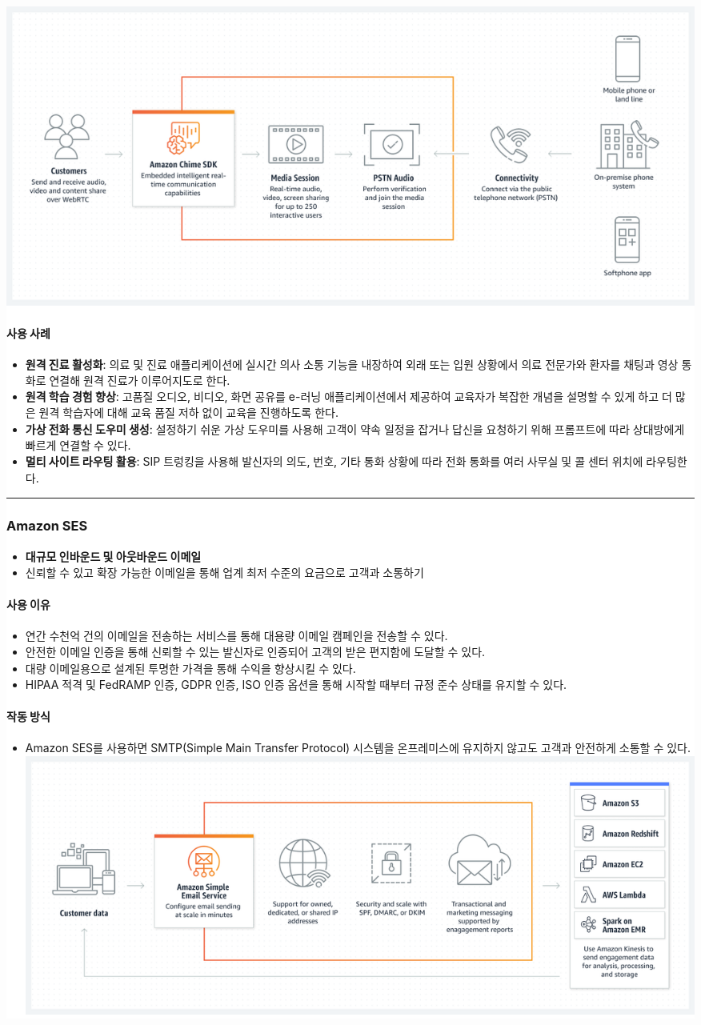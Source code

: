 ![](images/business_application_services/amazon_chime_sdk_webrtc_pstn_audio.png)

#### 사용 사례

- **원격 진료 활성화**: 의료 및 진료 애플리케이션에 실시간 의사 소통 기능을 내장하여 외래 또는 입원 상황에서 의료 전문가와 환자를 채팅과 영상 통화로 연결해 원격 진료가 이루어지도로 한다.
- **원격 학습 경험 향상**: 고품질 오디오, 비디오, 화면 공유를 e-러닝 애플리케이션에서 제공하여 교육자가 복잡한 개념을 설명할 수 있게 하고 더 많은 원격 학습자에 대해 교육 품질 저하 없이 교육을 진행하도록 한다.
- **가상 전화 통신 도우미 생성**: 설정하기 쉬운 가상 도우미를 사용해 고객이 약속 일정을 잡거나 답신을 요청하기 위해 프롬프트에 따라 상대방에게 빠르게 연결할 수 있다.
- **멀티 사이트 라우팅 활용**: SIP 트렁킹을 사용해 발신자의 의도, 번호, 기타 통화 상황에 따라 전화 통화를 여러 사무실 및 콜 센터 위치에 라우팅한다.

---

### Amazon SES

- **대규모 인바운드 및 아웃바운드 이메일**
- 신뢰할 수 있고 확장 가능한 이메일을 통해 업계 최저 수준의 요금으로 고객과 소통하기

#### 사용 이유

- 연간 수천억 건의 이메일을 전송하는 서비스를 통해 대용량 이메일 캠페인을 전송할 수 있다.
- 안전한 이메일 인증을 통해 신뢰할 수 있는 발신자로 인증되어 고객의 받은 편지함에 도달할 수 있다.
- 대량 이메일용으로 설계된 투명한 가격을 통해 수익을 향상시킬 수 있다.
- HIPAA 적격 및 FedRAMP 인증, GDPR 인증, ISO 인증 옵션을 통해 시작할 때부터 규정 준수 상태를 유지할 수 있다.

#### 작동 방식

- Amazon SES를 사용하면 SMTP(Simple Main Transfer Protocol) 시스템을 온프레미스에 유지하지 않고도 고객과 안전하게 소통할 수 있다.
![](images/business_application_services/amazon_ses.png)
